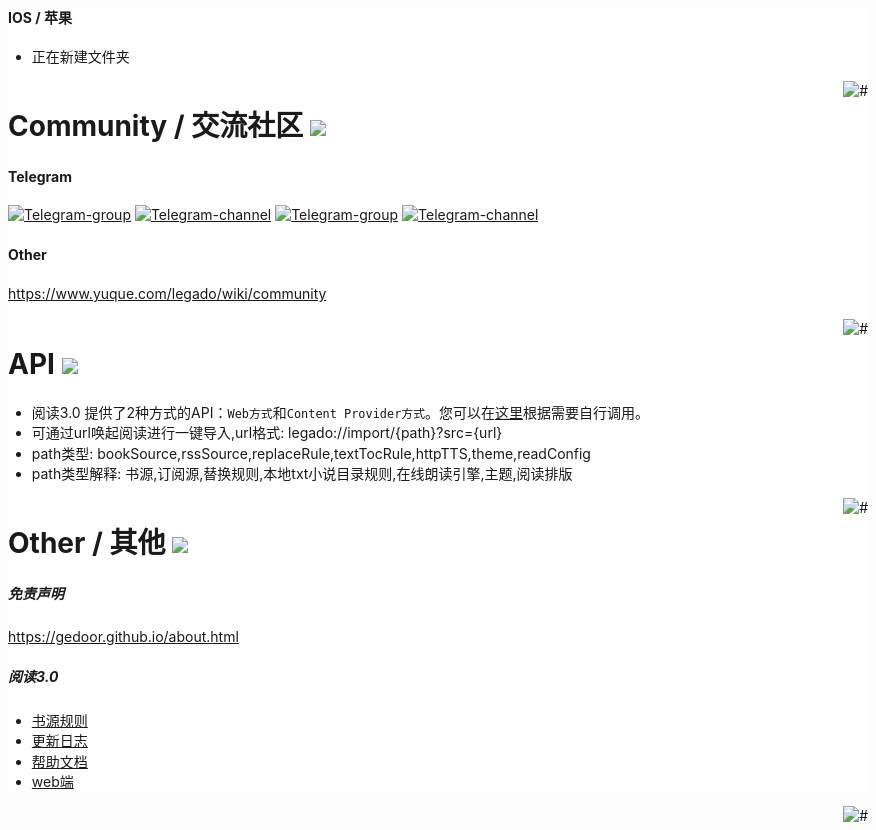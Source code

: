 #### IOS / 苹果
* 正在新建文件夹

<a href="#contents">
    <img src="https://img.shields.io/badge/-返回顶部-orange.svg" alt="#" align="right">
</a>

# Community / 交流社区 [![](https://img.shields.io/badge/-Community-F5F5F5.svg)](#community-)

#### Telegram
[![Telegram-group](https://img.shields.io/badge/Telegram-%E7%BE%A4%E7%BB%84-blue)](https://t.me/yueduguanfang) [![Telegram-channel](https://img.shields.io/badge/Telegram-%E9%A2%91%E9%81%93-blue)](https://t.me/legado_channels)
[![Telegram-group](https://img.shields.io/badge/Telegram-group-blue)](https://t.me/yueduguanfang) [![Telegram-channel](https://img.shields.io/badge/Telegram-channel-blue)](https://t.me/legado_channels)

#### Other
https://www.yuque.com/legado/wiki/community

<a href="#contents">
    <img src="https://img.shields.io/badge/-返回顶部-orange.svg" alt="#" align="right">
</a>

# API [![](https://img.shields.io/badge/-API-F5F5F5.svg)](#API-)
* 阅读3.0 提供了2种方式的API：`Web方式`和`Content Provider方式`。您可以在[这里](api.md)根据需要自行调用。 
* 可通过url唤起阅读进行一键导入,url格式: legado://import/{path}?src={url}
* path类型: bookSource,rssSource,replaceRule,textTocRule,httpTTS,theme,readConfig
* path类型解释: 书源,订阅源,替换规则,本地txt小说目录规则,在线朗读引擎,主题,阅读排版

<a href="#contents">
    <img src="https://img.shields.io/badge/-返回顶部-orange.svg" alt="#" align="right">
</a>

# Other / 其他 [![](https://img.shields.io/badge/-Other-F5F5F5.svg)](#other-)
##### 免责声明
https://gedoor.github.io/about.html
##### 阅读3.0
* [书源规则](https://alanskycn.gitee.io/teachme)
* [更新日志](/app/src/main/assets/updateLog.md)
* [帮助文档](/app/src/main/assets/help/appHelp.md)
* [web端](https://github.com/celetor/web-yuedu3)

<a href="#contents">
    <img src="https://img.shields.io/badge/-返回顶部-orange.svg" alt="#" align="right">
</a>
